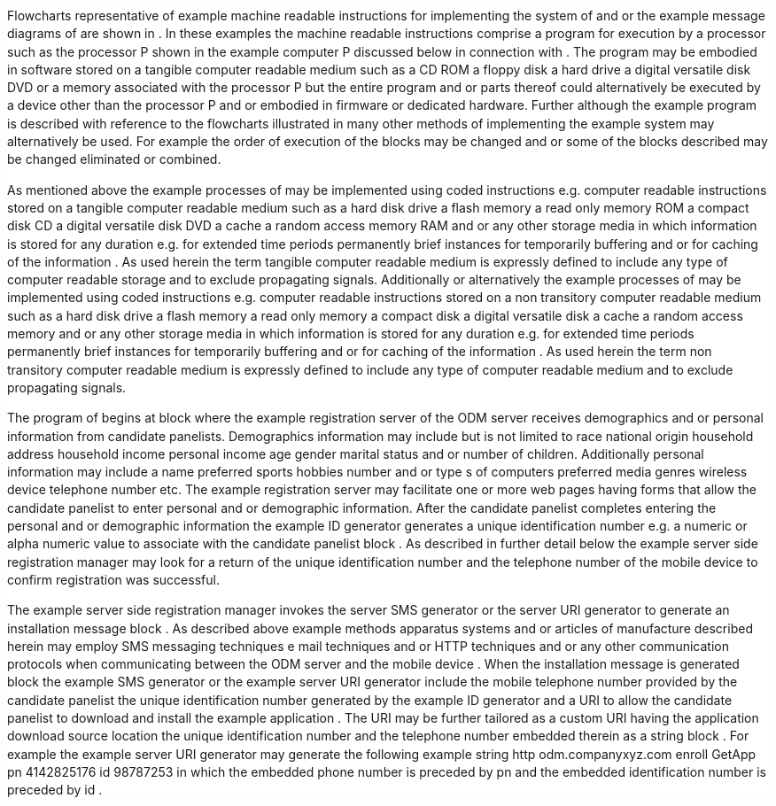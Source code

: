 Flowcharts representative of example machine readable instructions for implementing the system of and or the example message diagrams of are shown in . In these examples the machine readable instructions comprise a program for execution by a processor such as the processor P shown in the example computer P discussed below in connection with . The program may be embodied in software stored on a tangible computer readable medium such as a CD ROM a floppy disk a hard drive a digital versatile disk DVD or a memory associated with the processor P but the entire program and or parts thereof could alternatively be executed by a device other than the processor P and or embodied in firmware or dedicated hardware. Further although the example program is described with reference to the flowcharts illustrated in many other methods of implementing the example system may alternatively be used. For example the order of execution of the blocks may be changed and or some of the blocks described may be changed eliminated or combined.

As mentioned above the example processes of may be implemented using coded instructions e.g. computer readable instructions stored on a tangible computer readable medium such as a hard disk drive a flash memory a read only memory ROM a compact disk CD a digital versatile disk DVD a cache a random access memory RAM and or any other storage media in which information is stored for any duration e.g. for extended time periods permanently brief instances for temporarily buffering and or for caching of the information . As used herein the term tangible computer readable medium is expressly defined to include any type of computer readable storage and to exclude propagating signals. Additionally or alternatively the example processes of may be implemented using coded instructions e.g. computer readable instructions stored on a non transitory computer readable medium such as a hard disk drive a flash memory a read only memory a compact disk a digital versatile disk a cache a random access memory and or any other storage media in which information is stored for any duration e.g. for extended time periods permanently brief instances for temporarily buffering and or for caching of the information . As used herein the term non transitory computer readable medium is expressly defined to include any type of computer readable medium and to exclude propagating signals.

The program of begins at block where the example registration server of the ODM server receives demographics and or personal information from candidate panelists. Demographics information may include but is not limited to race national origin household address household income personal income age gender marital status and or number of children. Additionally personal information may include a name preferred sports hobbies number and or type s of computers preferred media genres wireless device telephone number etc. The example registration server may facilitate one or more web pages having forms that allow the candidate panelist to enter personal and or demographic information. After the candidate panelist completes entering the personal and or demographic information the example ID generator generates a unique identification number e.g. a numeric or alpha numeric value to associate with the candidate panelist block . As described in further detail below the example server side registration manager may look for a return of the unique identification number and the telephone number of the mobile device to confirm registration was successful.

The example server side registration manager invokes the server SMS generator or the server URI generator to generate an installation message block . As described above example methods apparatus systems and or articles of manufacture described herein may employ SMS messaging techniques e mail techniques and or HTTP techniques and or any other communication protocols when communicating between the ODM server and the mobile device . When the installation message is generated block the example SMS generator or the example server URI generator include the mobile telephone number provided by the candidate panelist the unique identification number generated by the example ID generator and a URI to allow the candidate panelist to download and install the example application . The URI may be further tailored as a custom URI having the application download source location the unique identification number and the telephone number embedded therein as a string block . For example the example server URI generator may generate the following example string http odm.companyxyz.com enroll GetApp pn 4142825176 id 98787253 in which the embedded phone number is preceded by pn and the embedded identification number is preceded by id . 
